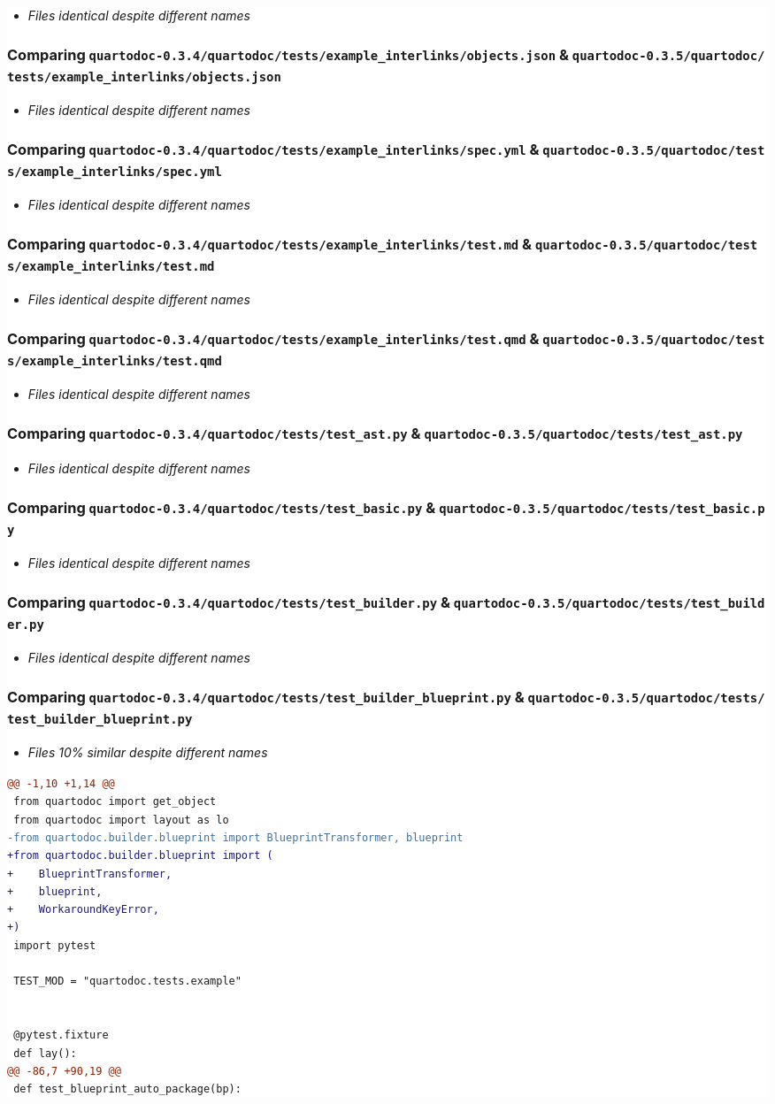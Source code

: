  * *Files identical despite different names*

### Comparing `quartodoc-0.3.4/quartodoc/tests/example_interlinks/objects.json` & `quartodoc-0.3.5/quartodoc/tests/example_interlinks/objects.json`

 * *Files identical despite different names*

### Comparing `quartodoc-0.3.4/quartodoc/tests/example_interlinks/spec.yml` & `quartodoc-0.3.5/quartodoc/tests/example_interlinks/spec.yml`

 * *Files identical despite different names*

### Comparing `quartodoc-0.3.4/quartodoc/tests/example_interlinks/test.md` & `quartodoc-0.3.5/quartodoc/tests/example_interlinks/test.md`

 * *Files identical despite different names*

### Comparing `quartodoc-0.3.4/quartodoc/tests/example_interlinks/test.qmd` & `quartodoc-0.3.5/quartodoc/tests/example_interlinks/test.qmd`

 * *Files identical despite different names*

### Comparing `quartodoc-0.3.4/quartodoc/tests/test_ast.py` & `quartodoc-0.3.5/quartodoc/tests/test_ast.py`

 * *Files identical despite different names*

### Comparing `quartodoc-0.3.4/quartodoc/tests/test_basic.py` & `quartodoc-0.3.5/quartodoc/tests/test_basic.py`

 * *Files identical despite different names*

### Comparing `quartodoc-0.3.4/quartodoc/tests/test_builder.py` & `quartodoc-0.3.5/quartodoc/tests/test_builder.py`

 * *Files identical despite different names*

### Comparing `quartodoc-0.3.4/quartodoc/tests/test_builder_blueprint.py` & `quartodoc-0.3.5/quartodoc/tests/test_builder_blueprint.py`

 * *Files 10% similar despite different names*

```diff
@@ -1,10 +1,14 @@
 from quartodoc import get_object
 from quartodoc import layout as lo
-from quartodoc.builder.blueprint import BlueprintTransformer, blueprint
+from quartodoc.builder.blueprint import (
+    BlueprintTransformer,
+    blueprint,
+    WorkaroundKeyError,
+)
 import pytest
 
 TEST_MOD = "quartodoc.tests.example"
 
 
 @pytest.fixture
 def lay():
@@ -86,7 +90,19 @@
 def test_blueprint_auto_package(bp):
```